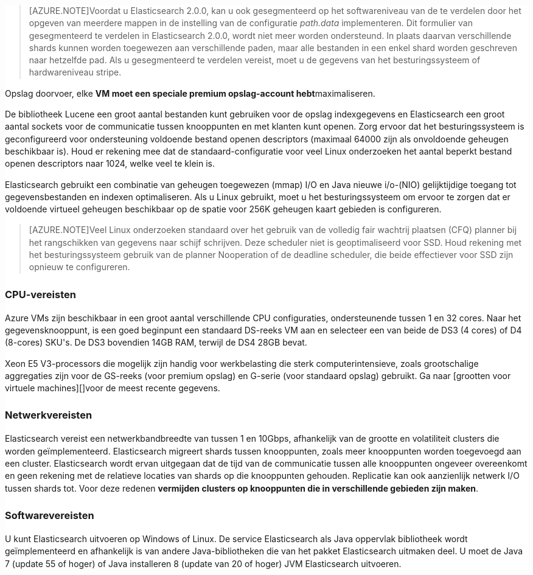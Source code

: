 > [AZURE.NOTE]Voordat u Elasticsearch 2.0.0, kan u ook gesegmenteerd op het softwareniveau van de te verdelen door het opgeven van meerdere mappen in de instelling van de configuratie *path.data* implementeren. Dit formulier van gesegmenteerd te verdelen in Elasticsearch 2.0.0, wordt niet meer worden ondersteund. In plaats daarvan verschillende shards kunnen worden toegewezen aan verschillende paden, maar alle bestanden in een enkel shard worden geschreven naar hetzelfde pad. Als u gesegmenteerd te verdelen vereist, moet u de gegevens van het besturingssysteem of hardwareniveau stripe. 

Opslag doorvoer, elke **VM moet een speciale premium opslag-account hebt**maximaliseren.

De bibliotheek Lucene een groot aantal bestanden kunt gebruiken voor de opslag indexgegevens en Elasticsearch een groot aantal sockets voor de communicatie tussen knooppunten en met klanten kunt openen. Zorg ervoor dat het besturingssysteem is geconfigureerd voor ondersteuning voldoende bestand openen descriptors (maximaal 64000 zijn als onvoldoende geheugen beschikbaar is). Houd er rekening mee dat de standaard-configuratie voor veel Linux onderzoeken het aantal beperkt bestand openen descriptors naar 1024, welke veel te klein is.

Elasticsearch gebruikt een combinatie van geheugen toegewezen (mmap) I/O en Java nieuwe i/o-(NIO) gelijktijdige toegang tot gegevensbestanden en indexen optimaliseren. Als u Linux gebruikt, moet u het besturingssysteem om ervoor te zorgen dat er voldoende virtueel geheugen beschikbaar op de spatie voor 256K geheugen kaart gebieden is configureren.

> [AZURE.NOTE]Veel Linux onderzoeken standaard over het gebruik van de volledig fair wachtrij plaatsen (CFQ) planner bij het rangschikken van gegevens naar schijf schrijven. Deze scheduler niet is geoptimaliseerd voor SSD. Houd rekening met het besturingssysteem gebruik van de planner Nooperation of de deadline scheduler, die beide effectiever voor SSD zijn opnieuw te configureren.

### <a name="cpu-requirements"></a>CPU-vereisten

Azure VMs zijn beschikbaar in een groot aantal verschillende CPU configuraties, ondersteunende tussen 1 en 32 cores. Naar het gegevensknooppunt, is een goed beginpunt een standaard DS-reeks VM aan en selecteer een van beide de DS3 (4 cores) of D4 (8-cores) SKU's. De DS3 bovendien 14GB RAM, terwijl de DS4 28GB bevat. 

Xeon E5 V3-processors die mogelijk zijn handig voor werkbelasting die sterk computerintensieve, zoals grootschalige aggregaties zijn voor de GS-reeks (voor premium opslag) en G-serie (voor standaard opslag) gebruikt. Ga naar [grootten voor virtuele machines][]voor de meest recente gegevens.

### <a name="network-requirements"></a>Netwerkvereisten

Elasticsearch vereist een netwerkbandbreedte van tussen 1 en 10Gbps, afhankelijk van de grootte en volatiliteit clusters die worden geïmplementeerd. Elasticsearch migreert shards tussen knooppunten, zoals meer knooppunten worden toegevoegd aan een cluster. Elasticsearch wordt ervan uitgegaan dat de tijd van de communicatie tussen alle knooppunten ongeveer overeenkomt en geen rekening met de relatieve locaties van shards op die knooppunten gehouden. Replicatie kan ook aanzienlijk netwerk I/O tussen shards tot. Voor deze redenen **vermijden clusters op knooppunten die in verschillende gebieden zijn maken**.

### <a name="software-requirements"></a>Softwarevereisten

U kunt Elasticsearch uitvoeren op Windows of Linux. De service Elasticsearch als Java oppervlak bibliotheek wordt geïmplementeerd en afhankelijk is van andere Java-bibliotheken die van het pakket Elasticsearch uitmaken deel. U moet de Java 7 (update 55 of hoger) of Java installeren 8 (update van 20 of hoger) JVM Elasticsearch uitvoeren.


[Running Elasticsearch on Azure]: guidance-elasticsearch-running-on-azure.md
[Gegevens opname prestaties voor Elasticsearch op Azure optimaliseren]: guidance-elasticsearch-tuning-data-ingestion-performance.md
[Maken van een prestaties omgeving voor Elasticsearch op Azure testen]: guidance-elasticsearch-creating-performance-testing-environment.md
[Implementing a JMeter Test Plan for Elasticsearch]: guidance-elasticsearch-implementing-jmeter-test-plan.md
[Deploying a JMeter JUnit Sampler for Testing Elasticsearch Performance]: guidance-elasticsearch-deploying-jmeter-junit-sampler.md
[Gegevens samenvoegen en prestaties van query's voor Elasticsearch op Azure optimaliseren]: guidance-elasticsearch-tuning-data-aggregation-and-query-performance.md
[Configuring Resilience and Recovery on Elasticsearch on Azure]: guidance-elasticsearch-configuring-resilience-and-recovery.md
[Running the Automated Elasticsearch Resiliency Tests]: guidance-elasticsearch-configuring-resilience-and-recovery
[Apache JMeter]: http://jmeter.apache.org/
[Apache Lucene]: https://lucene.apache.org/
[Azure schijfversleuteling voor Windows en Linux IaaS VMs Preview]: ../azure-security-disk-encryption.md
[Azure taakverdeling]: ../load-balancer/load-balancer-overview.md
[ExpressRoute]: ../expressroute/expressroute-introduction.md
[interne taakverdeling]:  ../load-balancer/load-balancer-internal-overview.md
[Grootte voor virtuele Machines]: ../virtual-machines/virtual-machines-linux-sizes.md
[Geheugenvereisten]: #memory-requirements
[Netwerkvereisten]: #network-requirements
[Knooppunt Discovery]: #node-discovery
[Query Tuning]: #query-tuning
[elasticsearch-scripts]: https://github.com/mspnp/azure-guidance/tree/master/scripts/ps
[A Highly Available Cloud Storage Service with Strong Consistency]: http://blogs.msdn.com/b/windowsazurestorage/archive/2011/11/20/windows-azure-storage-a-highly-available-cloud-storage-service-with-strong-consistency.aspx
[Azure Cloud-invoegtoepassing]: https://www.elastic.co/blog/azure-cloud-plugin-for-elasticsearch
[Azure diagnostische gegevens in de Portal van Azure]: https://azure.microsoft.com/blog/windows-azure-virtual-machine-monitoring-with-wad-extension/
[Azure bewerkingen Management Suite]: https://www.microsoft.com/server-cloud/operations-management-suite/overview.aspx
[Azure Quickstart Templates]: https://azure.microsoft.com/documentation/templates/
[Bigdesk]: http://bigdesk.org/
[kat API 's]: https://www.elastic.co/guide/en/elasticsearch/reference/1.7/cat.html
[de translog configureren]: https://www.elastic.co/guide/en/elasticsearch/reference/current/index-modules-translog.html
[aangepaste routering]: https://www.elastic.co/guide/en/elasticsearch/reference/current/mapping-routing-field.html
[Doc-waarden]: https://www.elastic.co/guide/en/elasticsearch/guide/current/doc-values.html
[Elasticsearch]: https://www.elastic.co/products/elasticsearch
[Elasticsearch hoofd]: https://mobz.github.io/elasticsearch-head/
[Elasticsearch.Net & NESTEN]: http://nest.azurewebsites.net/
[elasticsearch-resilience-recovery]: guidance-elasticsearch-configuring-resilience-and-recovery.md
[Elasticsearch momentopname en herstellen module]: https://www.elastic.co/guide/en/elasticsearch/reference/current/modules-snapshots.html
[Index per gebruiker met aliassen faking]: https://www.elastic.co/guide/en/elasticsearch/guide/current/faking-it.html
[veld gegevens stroomonderbreker]: https://www.elastic.co/guide/en/elasticsearch/reference/current/circuit-breaker.html#fielddata-circuit-breaker
[Samenvoegen afdwingen]: https://www.elastic.co/guide/en/elasticsearch/reference/2.1/indices-forcemerge.html
[gossiping]: https://en.wikipedia.org/wiki/Gossip_protocol
[Kibana]: https://www.elastic.co/downloads/kibana
[Kopf]: https://github.com/lmenezes/elasticsearch-kopf
[Logstash]: https://www.elastic.co/products/logstash
[Toewijzing Uitlichting van segmenten]: https://www.elastic.co/blog/found-crash-elasticsearch#mapping-explosion
[Marvel]: https://www.elastic.co/products/marvel
[Diagnostische hulpprogramma's van Microsoft Azure met ELK]: http://aka.ms/AzureDiagnosticsElk
[Afzonderlijke knooppunten bewaken]: https://www.elastic.co/guide/en/elasticsearch/guide/current/_monitoring_individual_nodes.html#_monitoring_individual_nodes
[nginx]: http://nginx.org/en/
[Knooppunt Client-API]: https://www.elastic.co/guide/en/elasticsearch/client/java-api/current/client.html
[Optimaliseren]: https://www.elastic.co/guide/en/elasticsearch/reference/1.7/indices-optimize.html
[PubNub wijzigingen-invoegtoepassing]: http://www.pubnub.com/blog/quick-start-realtime-geo-replication-for-elasticsearch/
[aanvraag stroomonderbreker]: https://www.elastic.co/guide/en/elasticsearch/reference/current/circuit-breaker.html#request-circuit-breaker
[Zoeken-beveiliging]: https://github.com/floragunncom/search-guard
[Schild]: https://www.elastic.co/products/shield
[Transport Client API]: https://www.elastic.co/guide/en/elasticsearch/client/java-api/current/transport-client.html
[tribe knooppunten]: https://www.elastic.co/blog/tribe-node
[vmss]: https://azure.microsoft.com/documentation/services/virtual-machine-scale-sets/
[Watcher]: https://www.elastic.co/products/watcher
[Zen]: https://www.elastic.co/guide/en/elasticsearch/reference/current/modules-discovery-zen.html